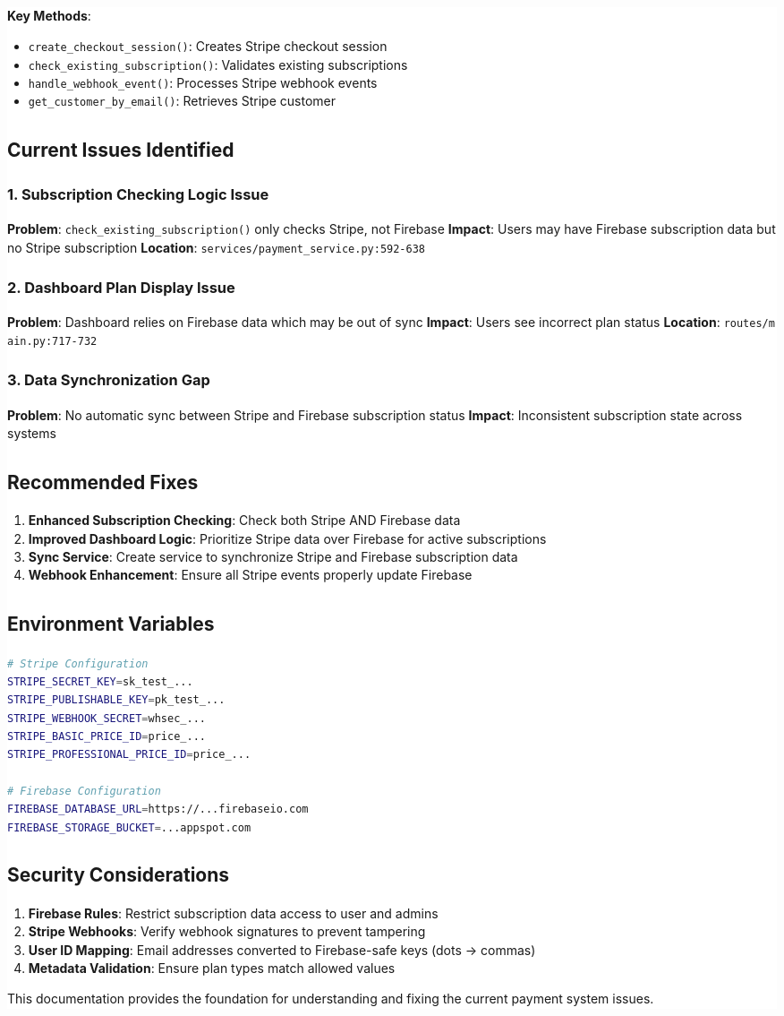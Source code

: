 **Key Methods**:
- `create_checkout_session()`: Creates Stripe checkout session
- `check_existing_subscription()`: Validates existing subscriptions
- `handle_webhook_event()`: Processes Stripe webhook events
- `get_customer_by_email()`: Retrieves Stripe customer

## Current Issues Identified

### 1. Subscription Checking Logic Issue
**Problem**: `check_existing_subscription()` only checks Stripe, not Firebase
**Impact**: Users may have Firebase subscription data but no Stripe subscription
**Location**: `services/payment_service.py:592-638`

### 2. Dashboard Plan Display Issue
**Problem**: Dashboard relies on Firebase data which may be out of sync
**Impact**: Users see incorrect plan status
**Location**: `routes/main.py:717-732`

### 3. Data Synchronization Gap
**Problem**: No automatic sync between Stripe and Firebase subscription status
**Impact**: Inconsistent subscription state across systems

## Recommended Fixes

1. **Enhanced Subscription Checking**: Check both Stripe AND Firebase data
2. **Improved Dashboard Logic**: Prioritize Stripe data over Firebase for active subscriptions
3. **Sync Service**: Create service to synchronize Stripe and Firebase subscription data
4. **Webhook Enhancement**: Ensure all Stripe events properly update Firebase

## Environment Variables

```bash
# Stripe Configuration
STRIPE_SECRET_KEY=sk_test_...
STRIPE_PUBLISHABLE_KEY=pk_test_...
STRIPE_WEBHOOK_SECRET=whsec_...
STRIPE_BASIC_PRICE_ID=price_...
STRIPE_PROFESSIONAL_PRICE_ID=price_...

# Firebase Configuration
FIREBASE_DATABASE_URL=https://...firebaseio.com
FIREBASE_STORAGE_BUCKET=...appspot.com
```

## Security Considerations

1. **Firebase Rules**: Restrict subscription data access to user and admins
2. **Stripe Webhooks**: Verify webhook signatures to prevent tampering
3. **User ID Mapping**: Email addresses converted to Firebase-safe keys (dots → commas)
4. **Metadata Validation**: Ensure plan types match allowed values

This documentation provides the foundation for understanding and fixing the current payment system issues.
